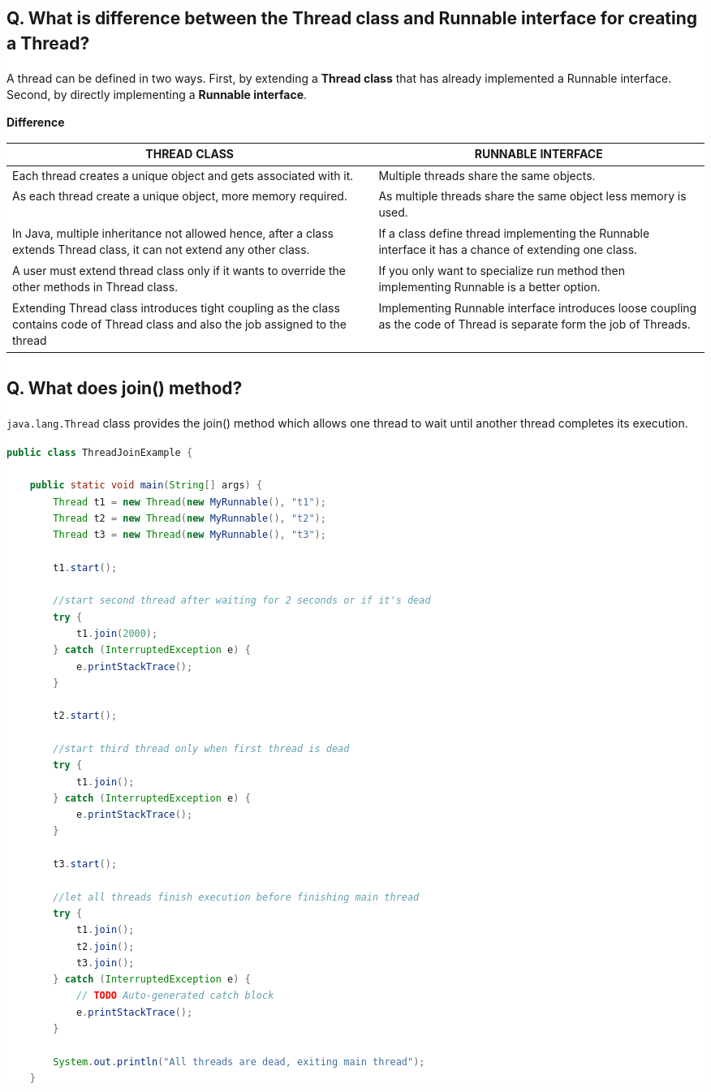 ## Q. What is difference between the Thread class and Runnable interface for creating a Thread?
A thread can be defined in two ways. First, by extending a **Thread class** that has already implemented a Runnable interface. Second, by directly implementing a **Runnable interface**.

**Difference**  

|THREAD	CLASS                               |RUNNABLE INTERFACE                                             |
|-------------------------------------------|---------------------------------------------------------------|
|Each thread creates a unique object and gets associated with it.|	Multiple threads share the same objects.|
|As each thread create a unique object, more memory required.|As multiple threads share the same object less memory is used.|
|In Java, multiple inheritance not allowed hence, after a class extends Thread class, it can not extend any other class.|	If a class define thread implementing the Runnable interface it has a chance of extending one class.|
|A user must extend thread class only if it wants to override the other methods in Thread class.|If you only want to specialize run method then implementing Runnable is a better option.|
|Extending Thread class introduces tight coupling as the class contains code of Thread class and also the job assigned to the thread|	Implementing Runnable interface introduces loose coupling as the code of Thread is separate form the job of Threads.|

## Q. What does join() method?
`java.lang.Thread` class provides the join() method which allows one thread to wait until another thread completes its execution. 
```java
public class ThreadJoinExample {

    public static void main(String[] args) {
        Thread t1 = new Thread(new MyRunnable(), "t1");
        Thread t2 = new Thread(new MyRunnable(), "t2");
        Thread t3 = new Thread(new MyRunnable(), "t3");
        
        t1.start();
        
        //start second thread after waiting for 2 seconds or if it's dead
        try {
            t1.join(2000);
        } catch (InterruptedException e) {
            e.printStackTrace();
        }
        
        t2.start();
        
        //start third thread only when first thread is dead
        try {
            t1.join();
        } catch (InterruptedException e) {
            e.printStackTrace();
        }
        
        t3.start();
        
        //let all threads finish execution before finishing main thread
        try {
            t1.join();
            t2.join();
            t3.join();
        } catch (InterruptedException e) {
            // TODO Auto-generated catch block
            e.printStackTrace();
        }
        
        System.out.println("All threads are dead, exiting main thread");
    }

```